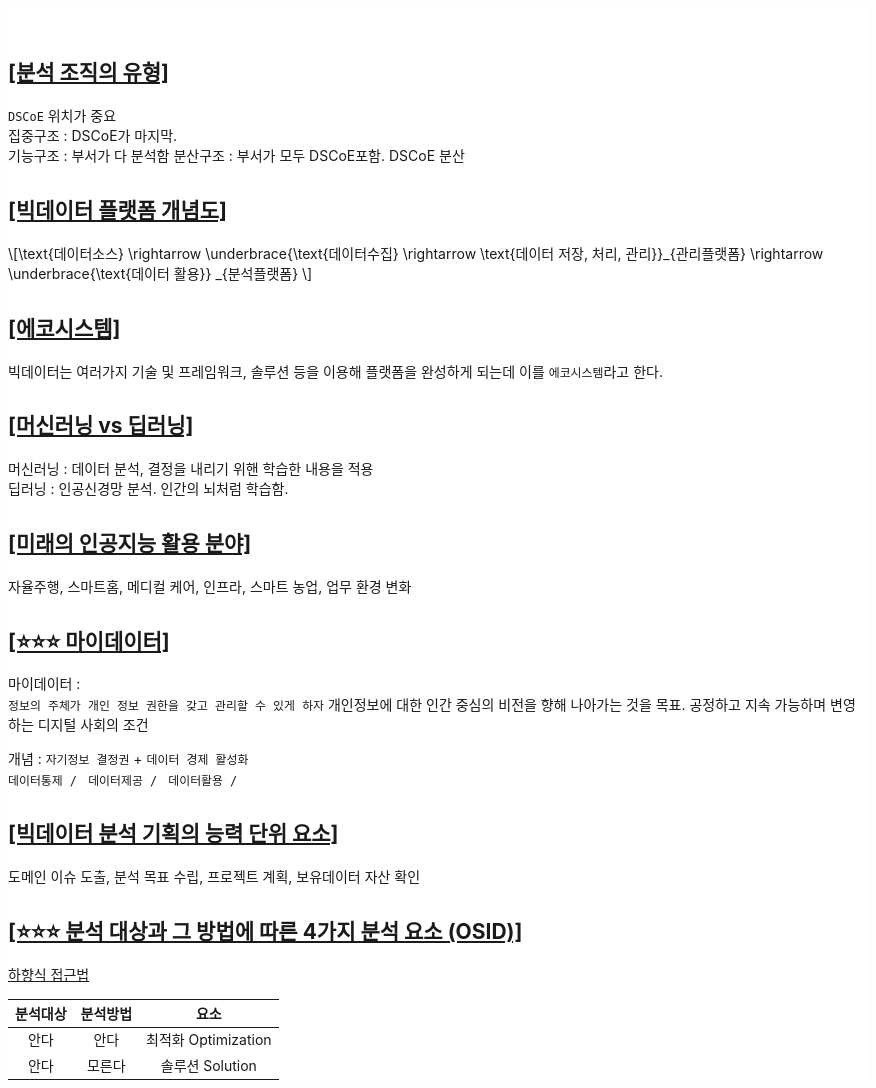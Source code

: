 <br>  


## **<u>[분석 조직의 유형]</u>**
`DSCoE` 위치가 중요  
집중구조 : DSCoE가 마지막.  
기능구조 : 부서가 다 분석함
분산구조 : 부서가 모두 DSCoE포함. DSCoE 분산

## **<u>[빅데이터 플랫폼 개념도]</u>**

\\[\text{데이터소스} \rightarrow  \underbrace{\text{데이터수집} \rightarrow \text{데이터 저장, 처리, 관리}}_{관리플랫폼} \rightarrow \underbrace{\text{데이터 활용}} _{분석플랫폼} \\]


## **<u>[에코시스템]</u>**
빅데이터는 여러가지 기술 및 프레임워크, 솔루션 등을 이용해 플랫폼을 완성하게 되는데 이를 `에코시스템`라고 한다.

## **<u>[머신러닝 vs 딥러닝]</u>**
머신러닝 : 데이터 분석, 결정을 내리기 위핸 학습한 내용을 적용  
딥러닝 : 인공신경망 분석. 인간의 뇌처럼 학습함.  

## **<u>[미래의 인공지능 활용 분야]</u>**
자율주행, 스마트홈, 메디컬 케어, 인프라, 스마트 농업, 업무 환경 변화

## **<u>[⭐️⭐️⭐️ 마이데이터]</u>**
마이데이터 :  
    `정보의 주체가 개인 정보 권한을 갖고 관리할 수 있게 하자`
    개인정보에 대한 인간 중심의 비전을 향해 나아가는 것을 목표.
    공정하고 지속 가능하며 변영하는 디지털 사회의 조건

개념 :
`자기정보 결정권` + `데이터 경제 활성화`  
`데이터통제 / ` `데이터제공 / ` `데이터활용 / `

## **<u>[빅데이터 분석 기획의 능력 단위 요소]</u>**
도메인 이슈 도출, 분석 목표 수립, 프로젝트 계획, 보유데이터 자산 확인

## **<u>[⭐️⭐️⭐️ 분석 대상과 그 방법에 따른 4가지 분석 요소 (OSID)]</u>**

<u>하향식 접근법</u>  

| 분석대상 | 분석방법 |        요소         |
| :------: | :------: | :-----------------: |
|   안다   |   안다   | 최적화 Optimization |
|   안다   |  모른다  |   솔루션 Solution   |

